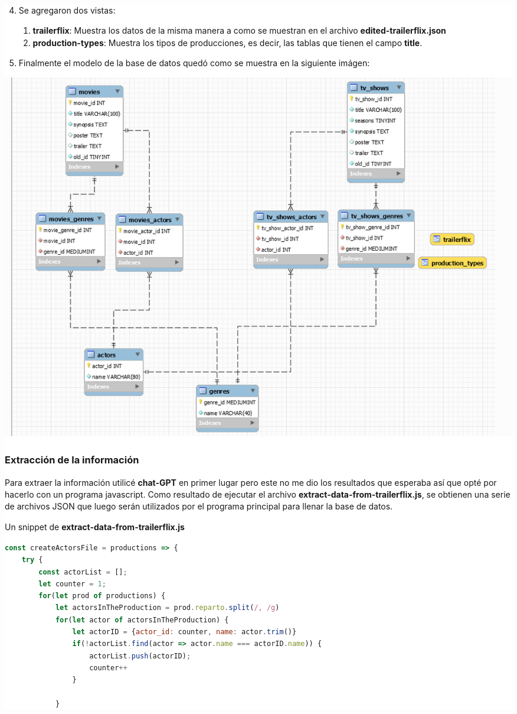 4. Se agregaron dos vistas:
    1. **trailerflix**: Muestra los datos de la misma manera a como se muestran en el archivo **edited-trailerflix.json**
    2. **production-types**: Muestra los tipos de producciones, es decir, las tablas que tienen el campo **title**.

5. Finalmente el modelo de la base de datos quedó como se muestra en la siguiente imágen:

![Diagrama final de la base datos](./database-design-files/database-diagram.png "Diagrama final de la base datos")

### Extracción de la información 

Para extraer la información utilicé **chat-GPT** en primer lugar pero este no me dio los resultados que esperaba así que opté por hacerlo con un programa javascript. Como resultado de ejecutar el archivo **extract-data-from-trailerflix.js**,
se obtienen una serie de archivos JSON que luego serán utilizados por el programa principal para llenar la base de datos.


Un snippet de **extract-data-from-trailerflix.js**
```javaScript
const createActorsFile = productions => {
	try {
		const actorList = [];
		let counter = 1;
		for(let prod of productions) {
			let actorsInTheProduction = prod.reparto.split(/, /g)
			for(let actor of actorsInTheProduction) {
				let actorID = {actor_id: counter, name: actor.trim()}
				if(!actorList.find(actor => actor.name === actorID.name)) {
					actorList.push(actorID);
					counter++
				}
					
			}
```